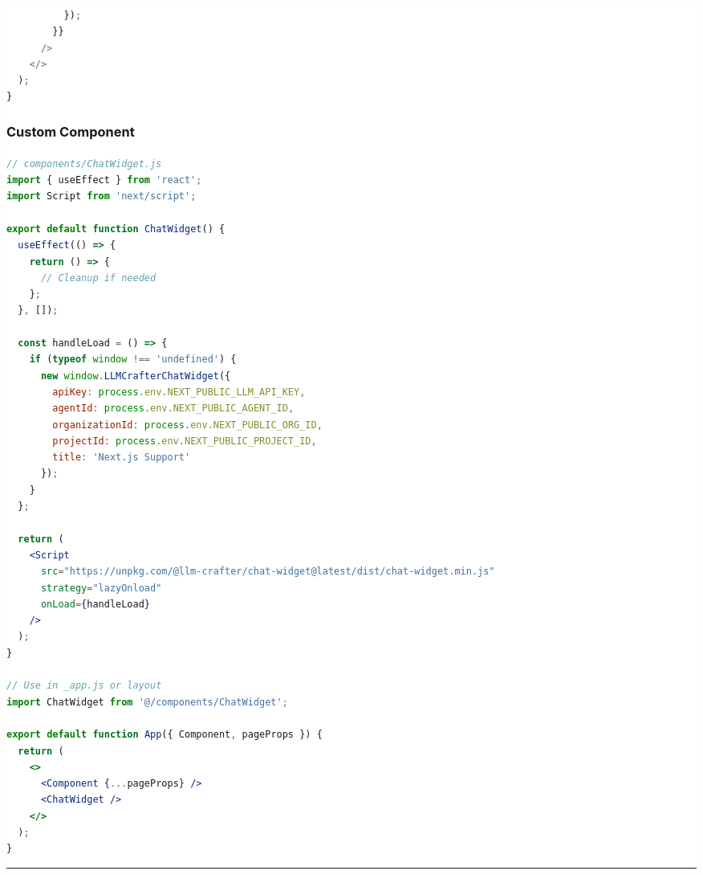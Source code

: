 ```jsx
          });
        }}
      />
    </>
  );
}
```

### Custom Component

```jsx
// components/ChatWidget.js
import { useEffect } from 'react';
import Script from 'next/script';

export default function ChatWidget() {
  useEffect(() => {
    return () => {
      // Cleanup if needed
    };
  }, []);

  const handleLoad = () => {
    if (typeof window !== 'undefined') {
      new window.LLMCrafterChatWidget({
        apiKey: process.env.NEXT_PUBLIC_LLM_API_KEY,
        agentId: process.env.NEXT_PUBLIC_AGENT_ID,
        organizationId: process.env.NEXT_PUBLIC_ORG_ID,
        projectId: process.env.NEXT_PUBLIC_PROJECT_ID,
        title: 'Next.js Support'
      });
    }
  };

  return (
    <Script
      src="https://unpkg.com/@llm-crafter/chat-widget@latest/dist/chat-widget.min.js"
      strategy="lazyOnload"
      onLoad={handleLoad}
    />
  );
}

// Use in _app.js or layout
import ChatWidget from '@/components/ChatWidget';

export default function App({ Component, pageProps }) {
  return (
    <>
      <Component {...pageProps} />
      <ChatWidget />
    </>
  );
}
```

---